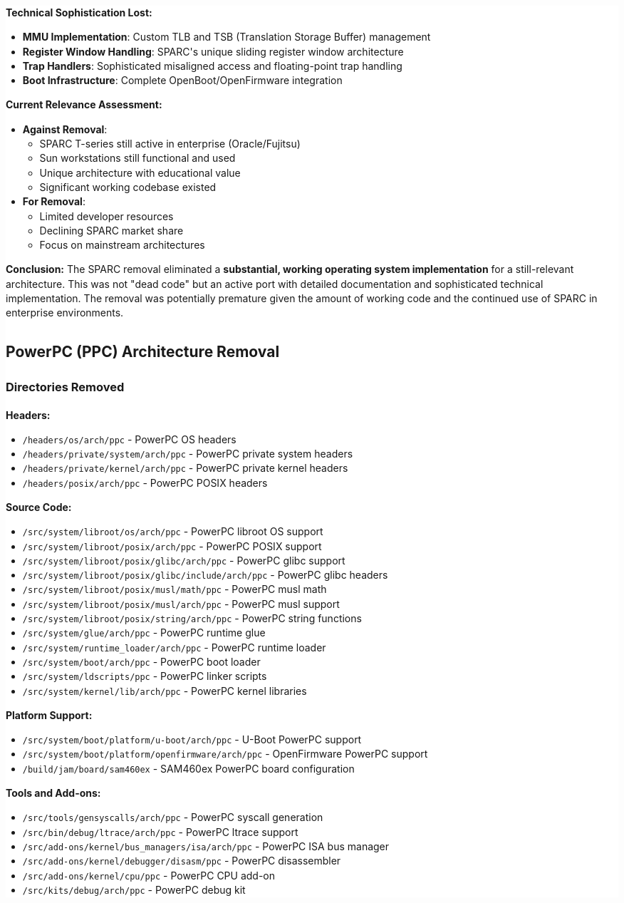 **Technical Sophistication Lost:**
- **MMU Implementation**: Custom TLB and TSB (Translation Storage Buffer) management
- **Register Window Handling**: SPARC's unique sliding register window architecture
- **Trap Handlers**: Sophisticated misaligned access and floating-point trap handling
- **Boot Infrastructure**: Complete OpenBoot/OpenFirmware integration

**Current Relevance Assessment:**
- **Against Removal**: 
  - SPARC T-series still active in enterprise (Oracle/Fujitsu)
  - Sun workstations still functional and used
  - Unique architecture with educational value
  - Significant working codebase existed
- **For Removal**:
  - Limited developer resources
  - Declining SPARC market share
  - Focus on mainstream architectures

**Conclusion:** The SPARC removal eliminated a **substantial, working operating system implementation** for a still-relevant architecture. This was not "dead code" but an active port with detailed documentation and sophisticated technical implementation. The removal was potentially premature given the amount of working code and the continued use of SPARC in enterprise environments.

## PowerPC (PPC) Architecture Removal

### Directories Removed
**Headers:**
- `/headers/os/arch/ppc` - PowerPC OS headers
- `/headers/private/system/arch/ppc` - PowerPC private system headers  
- `/headers/private/kernel/arch/ppc` - PowerPC private kernel headers
- `/headers/posix/arch/ppc` - PowerPC POSIX headers

**Source Code:**
- `/src/system/libroot/os/arch/ppc` - PowerPC libroot OS support
- `/src/system/libroot/posix/arch/ppc` - PowerPC POSIX support
- `/src/system/libroot/posix/glibc/arch/ppc` - PowerPC glibc support
- `/src/system/libroot/posix/glibc/include/arch/ppc` - PowerPC glibc headers
- `/src/system/libroot/posix/musl/math/ppc` - PowerPC musl math
- `/src/system/libroot/posix/musl/arch/ppc` - PowerPC musl support
- `/src/system/libroot/posix/string/arch/ppc` - PowerPC string functions
- `/src/system/glue/arch/ppc` - PowerPC runtime glue
- `/src/system/runtime_loader/arch/ppc` - PowerPC runtime loader
- `/src/system/boot/arch/ppc` - PowerPC boot loader
- `/src/system/ldscripts/ppc` - PowerPC linker scripts
- `/src/system/kernel/lib/arch/ppc` - PowerPC kernel libraries

**Platform Support:**
- `/src/system/boot/platform/u-boot/arch/ppc` - U-Boot PowerPC support
- `/src/system/boot/platform/openfirmware/arch/ppc` - OpenFirmware PowerPC support
- `/build/jam/board/sam460ex` - SAM460ex PowerPC board configuration

**Tools and Add-ons:**
- `/src/tools/gensyscalls/arch/ppc` - PowerPC syscall generation
- `/src/bin/debug/ltrace/arch/ppc` - PowerPC ltrace support
- `/src/add-ons/kernel/bus_managers/isa/arch/ppc` - PowerPC ISA bus manager
- `/src/add-ons/kernel/debugger/disasm/ppc` - PowerPC disassembler
- `/src/add-ons/kernel/cpu/ppc` - PowerPC CPU add-on
- `/src/kits/debug/arch/ppc` - PowerPC debug kit
